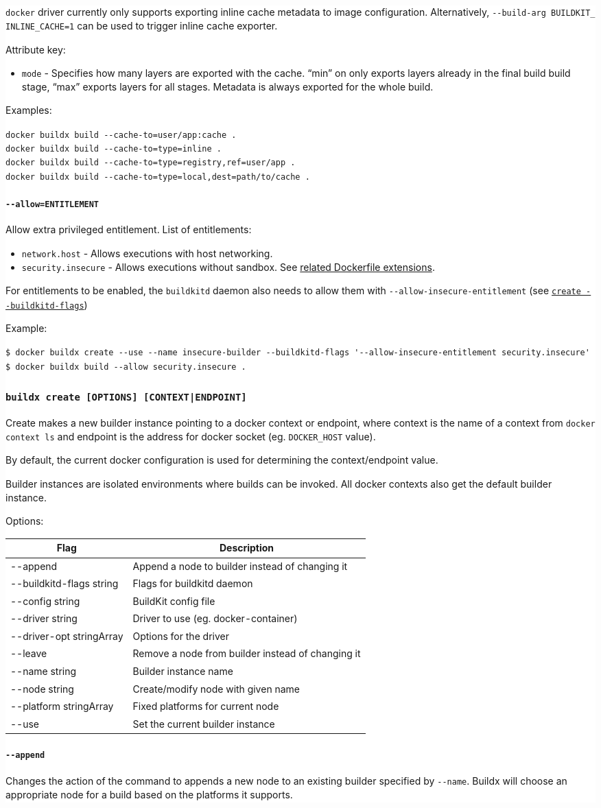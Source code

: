 `docker` driver currently only supports exporting inline cache metadata to image configuration. Alternatively, `--build-arg BUILDKIT_INLINE_CACHE=1` can be used to trigger inline cache exporter.

Attribute key:

- `mode` - Specifies how many layers are exported with the cache. “min” on only exports layers already in the final build build stage, “max” exports layers for all stages. Metadata is always exported for the whole build.

Examples:
```
docker buildx build --cache-to=user/app:cache .
docker buildx build --cache-to=type=inline .
docker buildx build --cache-to=type=registry,ref=user/app .
docker buildx build --cache-to=type=local,dest=path/to/cache .
```

#### `--allow=ENTITLEMENT`

Allow extra privileged entitlement. List of entitlements:

- `network.host` - Allows executions with host networking.
- `security.insecure` - Allows executions without sandbox. See [related Dockerfile extensions](https://github.com/moby/buildkit/blob/master/frontend/dockerfile/docs/experimental.md#run---securityinsecuresandbox).

For entitlements to be enabled, the `buildkitd` daemon also needs to allow them with `--allow-insecure-entitlement` (see [`create --buildkitd-flags`](#--buildkitd-flags-flags))

Example:
```
$ docker buildx create --use --name insecure-builder --buildkitd-flags '--allow-insecure-entitlement security.insecure'
$ docker buildx build --allow security.insecure .
```

### `buildx create [OPTIONS] [CONTEXT|ENDPOINT]`

Create makes a new builder instance pointing to a docker context or endpoint, where context is the name of a context from `docker context ls` and endpoint is the address for docker socket (eg. `DOCKER_HOST` value).

By default, the current docker configuration is used for determining the context/endpoint value.

Builder instances are isolated environments where builds can be invoked. All docker contexts also get the default builder instance.

Options:

| Flag | Description |
| --- | --- |
| --append                 | Append a node to builder instead of changing it
| --buildkitd-flags string | Flags for buildkitd daemon
| --config string          | BuildKit config file
| --driver string          | Driver to use (eg. docker-container)
| --driver-opt stringArray | Options for the driver
| --leave                  | Remove a node from builder instead of changing it
| --name string            | Builder instance name
| --node string            | Create/modify node with given name
| --platform stringArray   | Fixed platforms for current node
| --use                    | Set the current builder instance

#### `--append`

Changes the action of the command to appends a new node to an existing builder specified by `--name`. Buildx will choose an appropriate node for a build based on the platforms it supports.
